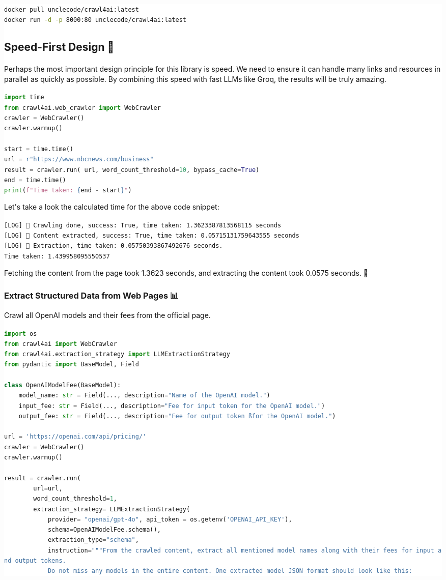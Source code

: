 ```bash
docker pull unclecode/crawl4ai:latest
docker run -d -p 8000:80 unclecode/crawl4ai:latest
```


## Speed-First Design 🚀

Perhaps the most important design principle for this library is speed. We need to ensure it can handle many links and resources in parallel as quickly as possible. By combining this speed with fast LLMs like Groq, the results will be truly amazing.

```python
import time
from crawl4ai.web_crawler import WebCrawler
crawler = WebCrawler()
crawler.warmup()

start = time.time()
url = r"https://www.nbcnews.com/business"
result = crawler.run( url, word_count_threshold=10, bypass_cache=True)
end = time.time()
print(f"Time taken: {end - start}")
```

Let's take a look the calculated time for the above code snippet:

```bash
[LOG] 🚀 Crawling done, success: True, time taken: 1.3623387813568115 seconds
[LOG] 🚀 Content extracted, success: True, time taken: 0.05715131759643555 seconds
[LOG] 🚀 Extraction, time taken: 0.05750393867492676 seconds.
Time taken: 1.439958095550537
```
Fetching the content from the page took 1.3623 seconds, and extracting the content took 0.0575 seconds. 🚀

### Extract Structured Data from Web Pages 📊

Crawl all OpenAI models and their fees from the official page.

```python
import os
from crawl4ai import WebCrawler
from crawl4ai.extraction_strategy import LLMExtractionStrategy
from pydantic import BaseModel, Field

class OpenAIModelFee(BaseModel):
    model_name: str = Field(..., description="Name of the OpenAI model.")
    input_fee: str = Field(..., description="Fee for input token for the OpenAI model.")
    output_fee: str = Field(..., description="Fee for output token ßfor the OpenAI model.")

url = 'https://openai.com/api/pricing/'
crawler = WebCrawler()
crawler.warmup()

result = crawler.run(
        url=url,
        word_count_threshold=1,
        extraction_strategy= LLMExtractionStrategy(
            provider= "openai/gpt-4o", api_token = os.getenv('OPENAI_API_KEY'), 
            schema=OpenAIModelFee.schema(),
            extraction_type="schema",
            instruction="""From the crawled content, extract all mentioned model names along with their fees for input and output tokens. 
            Do not miss any models in the entire content. One extracted model JSON format should look like this: 
```